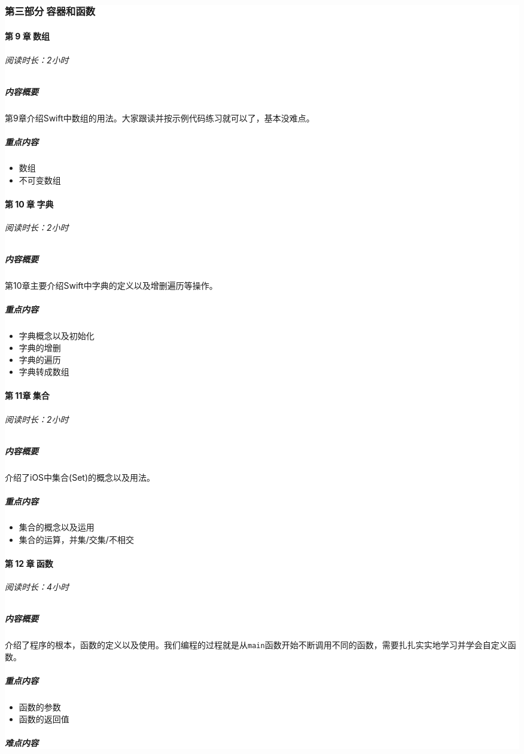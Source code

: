 
### 第三部分  容器和函数

<div style="margin-top:10px"></div>


#### 第 9 章 数组
###### 阅读时长：2小时
##### 内容概要
第9章介绍Swift中数组的用法。大家跟读并按示例代码练习就可以了，基本没难点。
##### 重点内容
* 数组
* 不可变数组

<div style="margin-top:10px"></div>


#### 第 10 章 字典
###### 阅读时长：2小时
##### 内容概要
第10章主要介绍Swift中字典的定义以及增删遍历等操作。
##### 重点内容
* 字典概念以及初始化
* 字典的增删
* 字典的遍历
* 字典转成数组

<div style="margin-top:10px"></div>


#### 第 11章 集合
###### 阅读时长：2小时
##### 内容概要
介绍了iOS中集合(Set)的概念以及用法。
##### 重点内容
* 集合的概念以及运用
* 集合的运算，并集/交集/不相交

<div style="margin-top:10px"></div>

#### 第 12 章 函数
###### 阅读时长：4小时
##### 内容概要
介绍了程序的根本，函数的定义以及使用。我们编程的过程就是从`main`函数开始不断调用不同的函数，需要扎扎实实地学习并学会自定义函数。


##### 重点内容
* 函数的参数
* 函数的返回值


##### 难点内容
